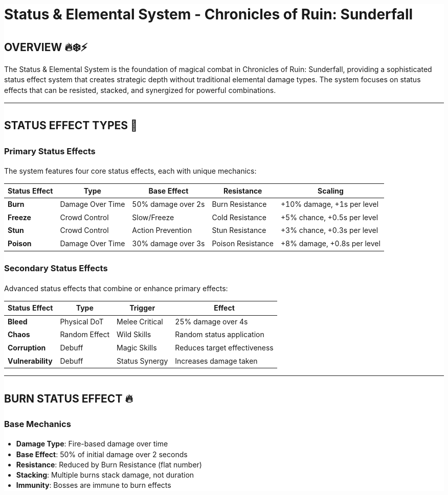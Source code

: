 # Status & Elemental System - Chronicles of Ruin: Sunderfall

## **OVERVIEW** 🔥❄️⚡

The Status & Elemental System is the foundation of magical combat in Chronicles of Ruin: Sunderfall, providing a sophisticated status effect system that creates strategic depth without traditional elemental damage types. The system focuses on status effects that can be resisted, stacked, and synergized for powerful combinations.

---

## **STATUS EFFECT TYPES** 🎯

### **Primary Status Effects**
The system features four core status effects, each with unique mechanics:

| Status Effect | Type | Base Effect | Resistance | Scaling |
|---------------|------|-------------|------------|---------|
| **Burn** | Damage Over Time | 50% damage over 2s | Burn Resistance | +10% damage, +1s per level |
| **Freeze** | Crowd Control | Slow/Freeze | Cold Resistance | +5% chance, +0.5s per level |
| **Stun** | Crowd Control | Action Prevention | Stun Resistance | +3% chance, +0.3s per level |
| **Poison** | Damage Over Time | 30% damage over 3s | Poison Resistance | +8% damage, +0.8s per level |

### **Secondary Status Effects**
Advanced status effects that combine or enhance primary effects:

| Status Effect | Type | Trigger | Effect |
|---------------|------|---------|--------|
| **Bleed** | Physical DoT | Melee Critical | 25% damage over 4s |
| **Chaos** | Random Effect | Wild Skills | Random status application |
| **Corruption** | Debuff | Magic Skills | Reduces target effectiveness |
| **Vulnerability** | Debuff | Status Synergy | Increases damage taken |

---

## **BURN STATUS EFFECT** 🔥

### **Base Mechanics**
- **Damage Type**: Fire-based damage over time
- **Base Effect**: 50% of initial damage over 2 seconds
- **Resistance**: Reduced by Burn Resistance (flat number)
- **Stacking**: Multiple burns stack damage, not duration
- **Immunity**: Bosses are immune to burn effects
